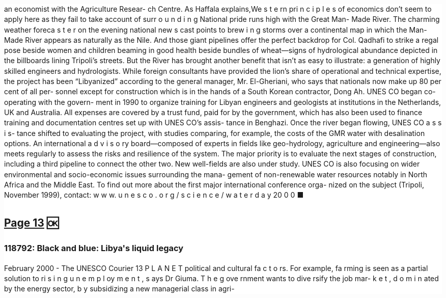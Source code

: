 an economist with the Agriculture Resear-
ch Centre.
As Haffala explains,We s t e rn pri n c i p l e s
of economics don’t seem to apply here as
they fail to take account of surr o u n d i n g
National pride runs high with the Great Man-
Made River. The charming weather foreca s t e r
on the evening national new s cast points to brew i n g
storms over a continental map in which the Man-
Made River appears as naturally as the Nile. And
those giant pipelines offer the perfect backdrop
for Col. Qadhafi to strike a regal pose beside women
and children beaming in good health beside
bundles of wheat—signs of hydrological abundance
depicted in the billboards lining Tripoli’s streets. But
the River has brought another benefit that isn’t as
easy to illustrate: a generation of highly skilled
engineers and hydrologists. 
While foreign consultants have provided the
lion’s share of operational and technical expertise,
the project has been “Libyanized” according to
the general manager, Mr. El-Gheriani, who says that
nationals now make up 80 per cent of all per-
sonnel except for construction which is in the hands
of a South Korean contractor, Dong Ah.
UNES CO began co-operating with the govern-
ment in 1990 to organize training for Libyan
engineers and geologists at institutions in the
Netherlands, UK and Australia. All expenses are
covered by a trust fund, paid for by the government,
which has also been used to finance training and
documentation centres set up with UNES CO’s assis-
tance in Benghazi. 
Once the river began flowing, UNES CO a s s i s-
tance shifted to evaluating the project, with studies
comparing, for example, the costs of the GMR
water with desalination options. An international
a d v i s o ry board—composed of  experts in fields like
geo-hydrology, agriculture and engineering—also
meets regularly to assess the risks and resilience of
the system. The major priority is to evaluate the next
stages of construction, including a third pipeline to
connect the other two. New well-fields are also
under study.
UNES CO is also focusing on wider environmental
and socio-economic issues surrounding the mana-
gement of non-renewable water resources notably in
North Africa and the Middle East. To find out more
about the first major international conference orga-
nized on the subject (Tripoli, November 1999), contact:
w w w. u n e s c o . o r g / s c i e n c e / w a t e r d a y 20 0 0 ■
## [Page 13](https://demo.humlab.umu.se/courier/118789eng.pdf#page=13) 🆗
### 118792: Black and blue: Libya's liquid legacy
February 2000 - The UNESCO Courier 13
P L A N E T
political and cultural fa c t o rs. For example,
fa rming is seen as a partial solution to ri s i n g
u n e m p l oy m e n t , s ays Dr Giuma. T h e
g ove rnment wants to dive rsify the job mar-
k e t , d o m i n ated by the energy sector, b y
subsidizing a new managerial class in agri-